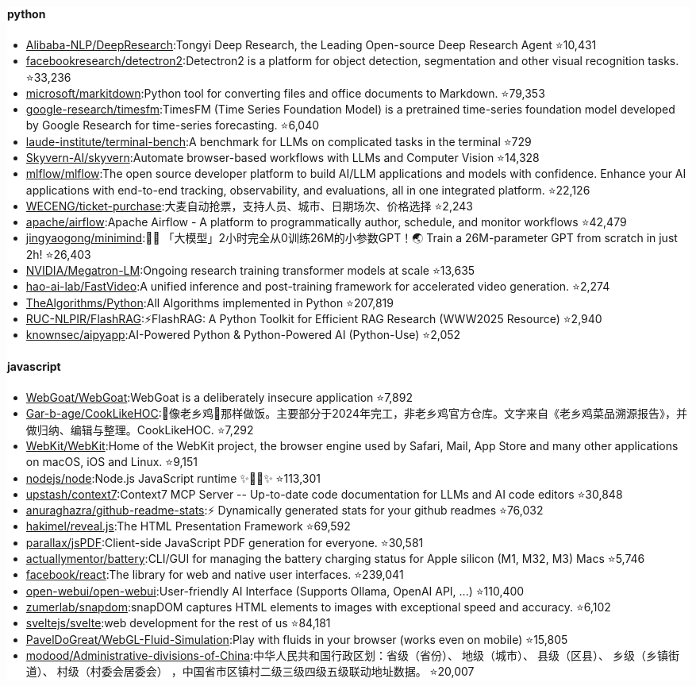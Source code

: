 
#### python
* [Alibaba-NLP/DeepResearch](https://github.com/Alibaba-NLP/DeepResearch):Tongyi Deep Research, the Leading Open-source Deep Research Agent ⭐10,431
* [facebookresearch/detectron2](https://github.com/facebookresearch/detectron2):Detectron2 is a platform for object detection, segmentation and other visual recognition tasks. ⭐33,236
* [microsoft/markitdown](https://github.com/microsoft/markitdown):Python tool for converting files and office documents to Markdown. ⭐79,353
* [google-research/timesfm](https://github.com/google-research/timesfm):TimesFM (Time Series Foundation Model) is a pretrained time-series foundation model developed by Google Research for time-series forecasting. ⭐6,040
* [laude-institute/terminal-bench](https://github.com/laude-institute/terminal-bench):A benchmark for LLMs on complicated tasks in the terminal ⭐729
* [Skyvern-AI/skyvern](https://github.com/Skyvern-AI/skyvern):Automate browser-based workflows with LLMs and Computer Vision ⭐14,328
* [mlflow/mlflow](https://github.com/mlflow/mlflow):The open source developer platform to build AI/LLM applications and models with confidence. Enhance your AI applications with end-to-end tracking, observability, and evaluations, all in one integrated platform. ⭐22,126
* [WECENG/ticket-purchase](https://github.com/WECENG/ticket-purchase):大麦自动抢票，支持人员、城市、日期场次、价格选择 ⭐2,243
* [apache/airflow](https://github.com/apache/airflow):Apache Airflow - A platform to programmatically author, schedule, and monitor workflows ⭐42,479
* [jingyaogong/minimind](https://github.com/jingyaogong/minimind):🚀🚀 「大模型」2小时完全从0训练26M的小参数GPT！🌏 Train a 26M-parameter GPT from scratch in just 2h! ⭐26,403
* [NVIDIA/Megatron-LM](https://github.com/NVIDIA/Megatron-LM):Ongoing research training transformer models at scale ⭐13,635
* [hao-ai-lab/FastVideo](https://github.com/hao-ai-lab/FastVideo):A unified inference and post-training framework for accelerated video generation. ⭐2,274
* [TheAlgorithms/Python](https://github.com/TheAlgorithms/Python):All Algorithms implemented in Python ⭐207,819
* [RUC-NLPIR/FlashRAG](https://github.com/RUC-NLPIR/FlashRAG):⚡FlashRAG: A Python Toolkit for Efficient RAG Research (WWW2025 Resource) ⭐2,940
* [knownsec/aipyapp](https://github.com/knownsec/aipyapp):AI-Powered Python & Python-Powered AI (Python-Use) ⭐2,052

#### javascript
* [WebGoat/WebGoat](https://github.com/WebGoat/WebGoat):WebGoat is a deliberately insecure application ⭐7,892
* [Gar-b-age/CookLikeHOC](https://github.com/Gar-b-age/CookLikeHOC):🥢像老乡鸡🐔那样做饭。主要部分于2024年完工，非老乡鸡官方仓库。文字来自《老乡鸡菜品溯源报告》，并做归纳、编辑与整理。CookLikeHOC. ⭐7,292
* [WebKit/WebKit](https://github.com/WebKit/WebKit):Home of the WebKit project, the browser engine used by Safari, Mail, App Store and many other applications on macOS, iOS and Linux. ⭐9,151
* [nodejs/node](https://github.com/nodejs/node):Node.js JavaScript runtime ✨🐢🚀✨ ⭐113,301
* [upstash/context7](https://github.com/upstash/context7):Context7 MCP Server -- Up-to-date code documentation for LLMs and AI code editors ⭐30,848
* [anuraghazra/github-readme-stats](https://github.com/anuraghazra/github-readme-stats):⚡ Dynamically generated stats for your github readmes ⭐76,032
* [hakimel/reveal.js](https://github.com/hakimel/reveal.js):The HTML Presentation Framework ⭐69,592
* [parallax/jsPDF](https://github.com/parallax/jsPDF):Client-side JavaScript PDF generation for everyone. ⭐30,581
* [actuallymentor/battery](https://github.com/actuallymentor/battery):CLI/GUI for managing the battery charging status for Apple silicon (M1, M32, M3) Macs ⭐5,746
* [facebook/react](https://github.com/facebook/react):The library for web and native user interfaces. ⭐239,041
* [open-webui/open-webui](https://github.com/open-webui/open-webui):User-friendly AI Interface (Supports Ollama, OpenAI API, ...) ⭐110,400
* [zumerlab/snapdom](https://github.com/zumerlab/snapdom):snapDOM captures HTML elements to images with exceptional speed and accuracy. ⭐6,102
* [sveltejs/svelte](https://github.com/sveltejs/svelte):web development for the rest of us ⭐84,181
* [PavelDoGreat/WebGL-Fluid-Simulation](https://github.com/PavelDoGreat/WebGL-Fluid-Simulation):Play with fluids in your browser (works even on mobile) ⭐15,805
* [modood/Administrative-divisions-of-China](https://github.com/modood/Administrative-divisions-of-China):中华人民共和国行政区划：省级（省份）、 地级（城市）、 县级（区县）、 乡级（乡镇街道）、 村级（村委会居委会） ，中国省市区镇村二级三级四级五级联动地址数据。 ⭐20,007